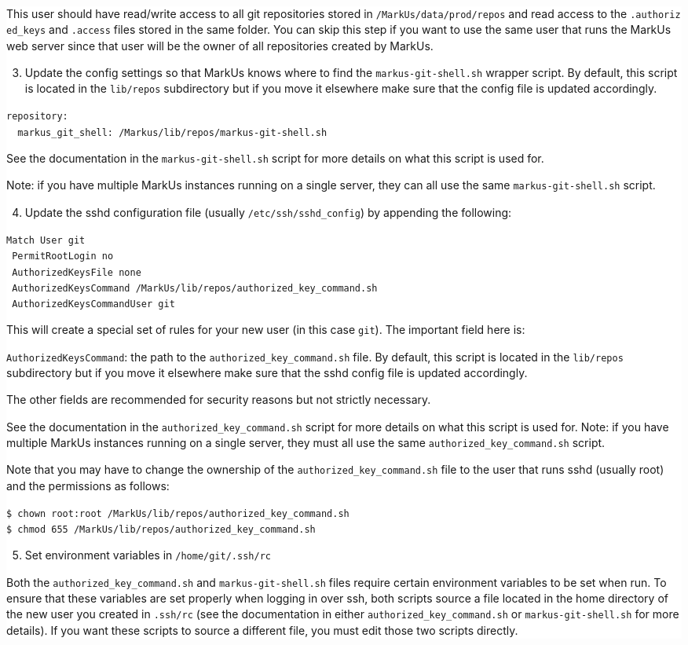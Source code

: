 This user should have read/write access to all git repositories stored in `/MarkUs/data/prod/repos` and read access to the `.authorized_keys` and `.access` files stored in the same folder. You can skip this step if you want to use the same user that runs the MarkUs web server since that user will be the owner of all repositories created by MarkUs.

3. Update the config settings so that MarkUs knows where to find the `markus-git-shell.sh` wrapper script. By default, this script is located in the `lib/repos` subdirectory but if you move it elsewhere make sure that the config file is updated accordingly.

```sh
repository:
  markus_git_shell: /Markus/lib/repos/markus-git-shell.sh
```

See the documentation in the `markus-git-shell.sh` script for more details on what this script is used for.

Note: if you have multiple MarkUs instances running on a single server, they can all use the same `markus-git-shell.sh` script.

4. Update the sshd configuration file (usually `/etc/ssh/sshd_config`) by appending the following:

```sh
Match User git
 PermitRootLogin no
 AuthorizedKeysFile none
 AuthorizedKeysCommand /MarkUs/lib/repos/authorized_key_command.sh
 AuthorizedKeysCommandUser git
```

This will create a special set of rules for your new user (in this case `git`). The important field here is:

`AuthorizedKeysCommand`: the path to the `authorized_key_command.sh` file. By default, this script is located in the `lib/repos` subdirectory but if you move it elsewhere make sure that the sshd config file is updated accordingly.

The other fields are recommended for security reasons but not strictly necessary.

See the documentation in the `authorized_key_command.sh` script for more details on what this script is used for.
Note: if you have multiple MarkUs instances running on a single server, they must all use the same `authorized_key_command.sh` script.

Note that you may have to change the ownership of the `authorized_key_command.sh` file to the user that runs sshd (usually root) and the permissions as follows:

```sh
$ chown root:root /MarkUs/lib/repos/authorized_key_command.sh
$ chmod 655 /MarkUs/lib/repos/authorized_key_command.sh
```

5. Set environment variables in `/home/git/.ssh/rc`

Both the `authorized_key_command.sh` and `markus-git-shell.sh` files require certain environment variables to be set when run. To ensure that these variables are set properly when logging in over ssh, both scripts source a file located in the home directory of the new user you created in `.ssh/rc` (see the documentation in either `authorized_key_command.sh` or `markus-git-shell.sh` for more details). If you want these scripts to source a different file, you must edit those two scripts directly.
